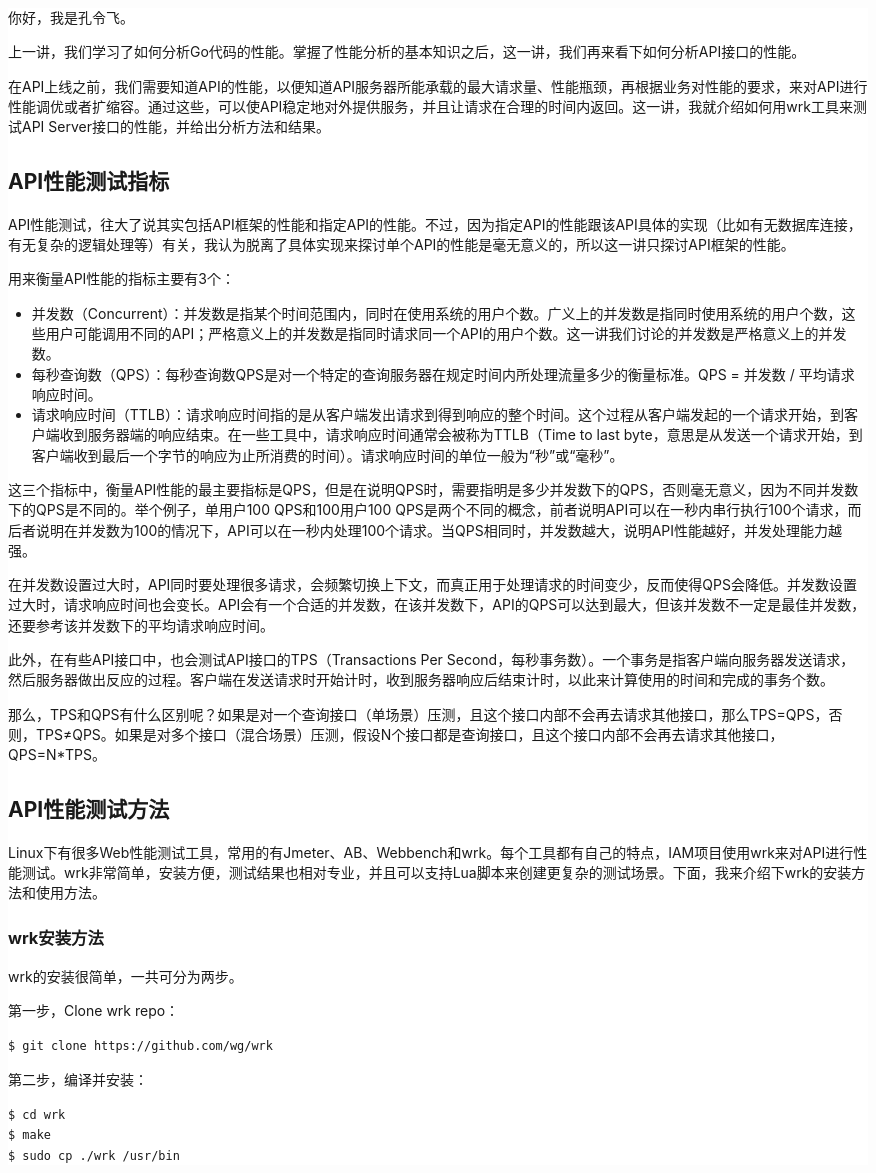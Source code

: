 你好，我是孔令飞。

上一讲，我们学习了如何分析Go代码的性能。掌握了性能分析的基本知识之后，这一讲，我们再来看下如何分析API接口的性能。

在API上线之前，我们需要知道API的性能，以便知道API服务器所能承载的最大请求量、性能瓶颈，再根据业务对性能的要求，来对API进行性能调优或者扩缩容。通过这些，可以使API稳定地对外提供服务，并且让请求在合理的时间内返回。这一讲，我就介绍如何用wrk工具来测试API Server接口的性能，并给出分析方法和结果。

## API性能测试指标

API性能测试，往大了说其实包括API框架的性能和指定API的性能。不过，因为指定API的性能跟该API具体的实现（比如有无数据库连接，有无复杂的逻辑处理等）有关，我认为脱离了具体实现来探讨单个API的性能是毫无意义的，所以这一讲只探讨API框架的性能。

用来衡量API性能的指标主要有3个：

- 并发数（Concurrent）：并发数是指某个时间范围内，同时在使用系统的用户个数。广义上的并发数是指同时使用系统的用户个数，这些用户可能调用不同的API；严格意义上的并发数是指同时请求同一个API的用户个数。这一讲我们讨论的并发数是严格意义上的并发数。
- 每秒查询数（QPS）：每秒查询数QPS是对一个特定的查询服务器在规定时间内所处理流量多少的衡量标准。QPS = 并发数 / 平均请求响应时间。
- 请求响应时间（TTLB）：请求响应时间指的是从客户端发出请求到得到响应的整个时间。这个过程从客户端发起的一个请求开始，到客户端收到服务器端的响应结束。在一些工具中，请求响应时间通常会被称为TTLB（Time to last byte，意思是从发送一个请求开始，到客户端收到最后一个字节的响应为止所消费的时间）。请求响应时间的单位一般为“秒”或“毫秒”。

这三个指标中，衡量API性能的最主要指标是QPS，但是在说明QPS时，需要指明是多少并发数下的QPS，否则毫无意义，因为不同并发数下的QPS是不同的。举个例子，单用户100 QPS和100用户100 QPS是两个不同的概念，前者说明API可以在一秒内串行执行100个请求，而后者说明在并发数为100的情况下，API可以在一秒内处理100个请求。当QPS相同时，并发数越大，说明API性能越好，并发处理能力越强。

在并发数设置过大时，API同时要处理很多请求，会频繁切换上下文，而真正用于处理请求的时间变少，反而使得QPS会降低。并发数设置过大时，请求响应时间也会变长。API会有一个合适的并发数，在该并发数下，API的QPS可以达到最大，但该并发数不一定是最佳并发数，还要参考该并发数下的平均请求响应时间。

此外，在有些API接口中，也会测试API接口的TPS（Transactions Per Second，每秒事务数）。一个事务是指客户端向服务器发送请求，然后服务器做出反应的过程。客户端在发送请求时开始计时，收到服务器响应后结束计时，以此来计算使用的时间和完成的事务个数。

那么，TPS和QPS有什么区别呢？如果是对一个查询接口（单场景）压测，且这个接口内部不会再去请求其他接口，那么TPS=QPS，否则，TPS≠QPS。如果是对多个接口（混合场景）压测，假设N个接口都是查询接口，且这个接口内部不会再去请求其他接口，QPS=N\*TPS。

## API性能测试方法

Linux下有很多Web性能测试工具，常用的有Jmeter、AB、Webbench和wrk。每个工具都有自己的特点，IAM项目使用wrk来对API进行性能测试。wrk非常简单，安装方便，测试结果也相对专业，并且可以支持Lua脚本来创建更复杂的测试场景。下面，我来介绍下wrk的安装方法和使用方法。

### wrk安装方法

wrk的安装很简单，一共可分为两步。

第一步，Clone wrk repo：

```bash
$ git clone https://github.com/wg/wrk

```

第二步，编译并安装：

```bash
$ cd wrk
$ make
$ sudo cp ./wrk /usr/bin

```
